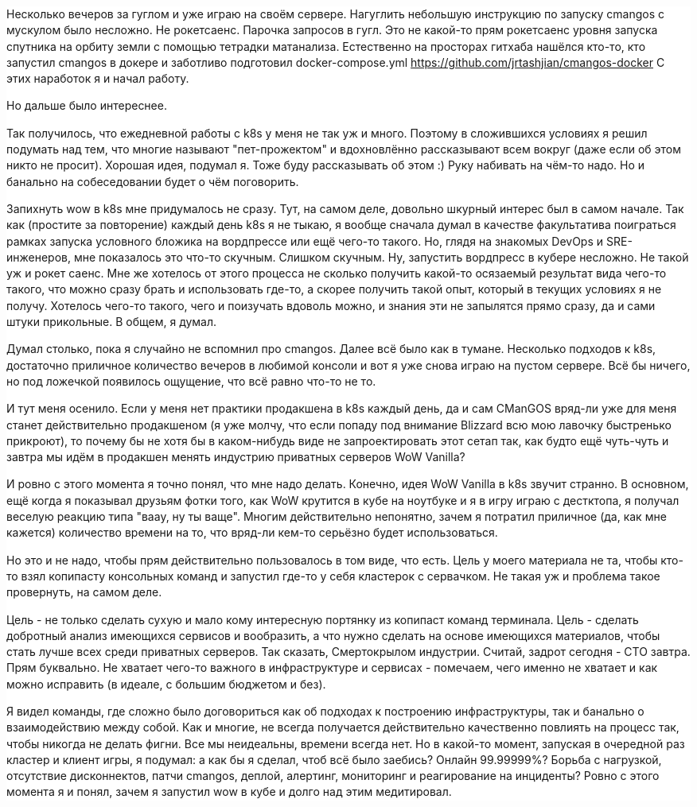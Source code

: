 Несколько вечеров за гуглом и уже играю на своём сервере. Нагуглить небольшую инструкцию по запуску cmangos c мускулом было несложно. Не рокетсаенс. Парочка запросов в гугл. Это не какой-то прям рокетсаенс уровня запуска спутника на орбиту земли с помощью тетрадки матанализа. Естественно на просторах гитхаба нашёлся кто-то, кто запустил cmangos в докере и заботливо подготовил docker-compose.yml https://github.com/jrtashjian/cmangos-docker C этих наработок я и начал работу.

Но дальше было интереснее.

Так получилось, что ежедневной работы с k8s у меня не так уж и много. Поэтому в сложившихся условиях я решил подумать над тем, что многие называют "пет-прожектом" и вдохновлённо рассказывают всем вокруг (даже если об этом никто не просит). Хорошая идея, подумал я. Тоже буду рассказывать об этом :) 
Руку набивать на чём-то надо. Но и банально на собеседовании будет о чём поговорить. 

Запихнуть wow в k8s мне придумалось не сразу. Тут, на самом деле, довольно шкурный интерес был в самом начале. Так как (простите за повторение) каждый день k8s я не тыкаю, я вообще сначала думал в качестве факультатива поиграться рамках запуска условного бложика на вордпрессе или ещё чего-то такого. Но, глядя на знакомых DevOps и SRE-инженеров, мне показалось это что-то скучным. Слишком скучным. Ну, запустить вордпресс в кубере несложно. Не такой уж и рокет саенс. Мне же хотелось от этого процесса не сколько получить какой-то осязаемый результат вида чего-то такого, что можно сразу брать и использовать где-то, а скорее получить такой опыт, который в текущих условиях я не получу. Хотелось чего-то такого, чего и поизучать вдоволь можно, и знания эти не запылятся прямо сразу, да и сами штуки прикольные. В общем, я думал.

Думал столько, пока я случайно не вспомнил про cmangos. Далее всё было как в тумане. 
Несколько подходов к k8s, достаточно приличное количество вечеров в любимой консоли и вот я уже снова играю на пустом сервере. Всё бы ничего, но под ложечкой появилось ощущение, что всё равно что-то не то. 

И тут меня осенило. Если у меня нет практики продакшена в k8s каждый день, да и сам CManGOS вряд-ли уже для меня станет действительно продакшеном (я уже молчу, что если попаду под внимание Blizzard всю мою лавочку быстренько прикроют), то почему бы не хотя бы в каком-нибудь виде не запроектировать этот сетап так, как будто ещё чуть-чуть и завтра мы идём в продакшен менять индустрию приватных серверов WoW Vanilla?

И ровно с этого момента я точно понял, что мне надо делать. Конечно, идея WoW Vanilla в k8s звучит странно. В основном, ещё когда я показывал друзьям фотки того, как WoW крутится в кубе на ноутбуке и я в игру играю с дестктопа, я получал веселую реакцию типа "ваау, ну ты ваще". Многим действительно непонятно, зачем я потратил приличное (да, как мне кажется) количество времени на то, что вряд-ли кем-то серьёзно будет использоваться. 

Но это и не надо, чтобы прям действительно пользовалось в том виде, что есть. Цель у моего материала не та, чтобы кто-то взял копипасту консольных команд и запустил где-то у себя кластерок с сервачком. Не такая уж и проблема такое провернуть, на самом деле.

Цель - не только сделать сухую и мало кому интересную портянку из копипаст команд терминала. Цель - сделать добротный анализ имеющихся сервисов и вообразить, а что нужно сделать на основе имеющихся материалов, чтобы стать лучше всех среди приватных серверов. Так сказать, Смертокрылом индустрии. Считай, задрот сегодня - СТО завтра. Прям буквально. Не хватает чего-то важного в инфраструктуре и сервисах - помечаем, чего именно не хватает и как можно исправить (в идеале, с большим бюджетом и без). 

Я видел команды, где сложно было договориться как об подходах к построению инфраструктуры, так и банально о взаимодействию между собой. Как и многие, не всегда получается действительно качественно повлиять на процесс так, чтобы никогда не делать фигни. Все мы неидеальны, времени всегда нет. Но в какой-то момент, запуская в очередной раз кластер и клиент игры, я подумал: а как бы я сделал, чтоб всё было заебись? Онлайн 99.99999%? Борьба с нагрузкой, отсутствие дисконнектов, патчи cmangos, деплой, алертинг, мониторинг и реагирование на инциденты? Ровно с этого момента я и понял, зачем я запустил wow в кубе и долго над этим медитировал. 
